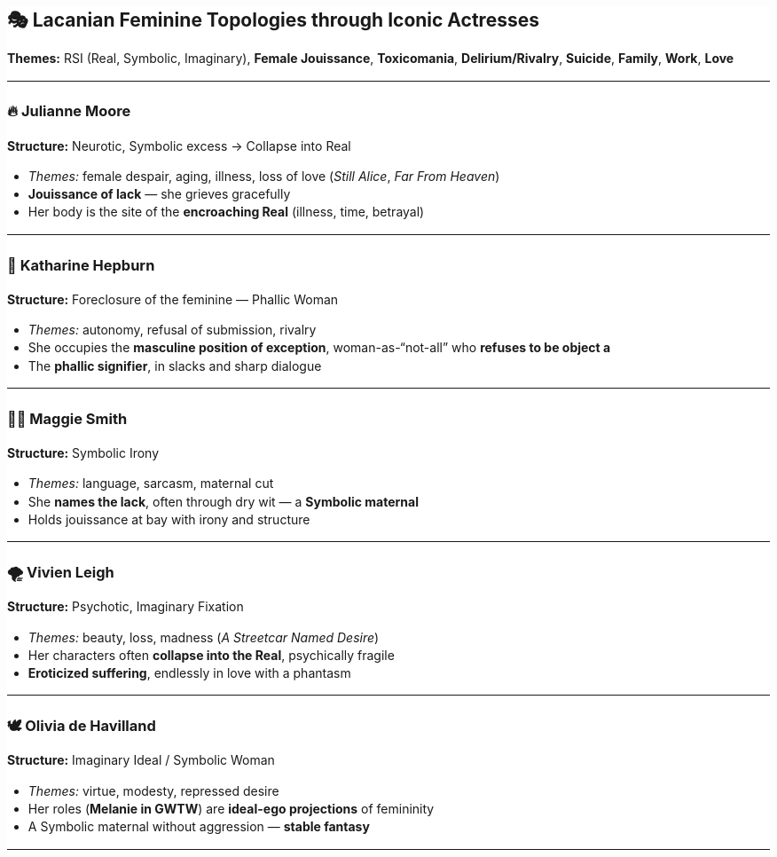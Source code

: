 ## 🎭 **Lacanian Feminine Topologies through Iconic Actresses**

**Themes:** RSI (Real, Symbolic, Imaginary), **Female Jouissance**, **Toxicomania**, **Delirium/Rivalry**, **Suicide**, **Family**, **Work**, **Love**

---

### 🔥 **Julianne Moore**

**Structure:** Neurotic, Symbolic excess → Collapse into Real

- _Themes:_ female despair, aging, illness, loss of love (_Still Alice_, _Far From Heaven_)
- **Jouissance of lack** — she grieves gracefully
- Her body is the site of the **encroaching Real** (illness, time, betrayal)

---

### 👑 **Katharine Hepburn**

**Structure:** Foreclosure of the feminine — Phallic Woman

- _Themes:_ autonomy, refusal of submission, rivalry
- She occupies the **masculine position of exception**, woman-as-“not-all” who **refuses to be object a**
- The **phallic signifier**, in slacks and sharp dialogue

---

### 🧙‍♀️ **Maggie Smith**

**Structure:** Symbolic Irony

- _Themes:_ language, sarcasm, maternal cut
- She **names the lack**, often through dry wit — a **Symbolic maternal**
- Holds jouissance at bay with irony and structure

---

### 🌪️ **Vivien Leigh**

**Structure:** Psychotic, Imaginary Fixation

- _Themes:_ beauty, loss, madness (_A Streetcar Named Desire_)
- Her characters often **collapse into the Real**, psychically fragile
- **Eroticized suffering**, endlessly in love with a phantasm

---

### 🕊️ **Olivia de Havilland**

**Structure:** Imaginary Ideal / Symbolic Woman

- _Themes:_ virtue, modesty, repressed desire
- Her roles (**Melanie in GWTW**) are **ideal-ego projections** of femininity
- A Symbolic maternal without aggression — **stable fantasy**

---
